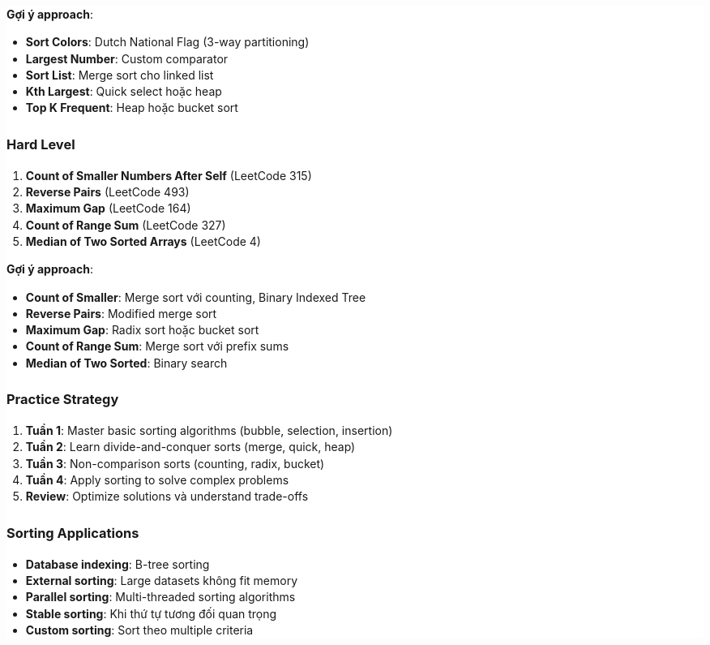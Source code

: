 **Gợi ý approach**:
- **Sort Colors**: Dutch National Flag (3-way partitioning)
- **Largest Number**: Custom comparator
- **Sort List**: Merge sort cho linked list
- **Kth Largest**: Quick select hoặc heap
- **Top K Frequent**: Heap hoặc bucket sort

### Hard Level
1. **Count of Smaller Numbers After Self** (LeetCode 315)
2. **Reverse Pairs** (LeetCode 493)
3. **Maximum Gap** (LeetCode 164)
4. **Count of Range Sum** (LeetCode 327)
5. **Median of Two Sorted Arrays** (LeetCode 4)

**Gợi ý approach**:
- **Count of Smaller**: Merge sort với counting, Binary Indexed Tree
- **Reverse Pairs**: Modified merge sort
- **Maximum Gap**: Radix sort hoặc bucket sort
- **Count of Range Sum**: Merge sort với prefix sums
- **Median of Two Sorted**: Binary search

### Practice Strategy
1. **Tuần 1**: Master basic sorting algorithms (bubble, selection, insertion)
2. **Tuần 2**: Learn divide-and-conquer sorts (merge, quick, heap)
3. **Tuần 3**: Non-comparison sorts (counting, radix, bucket)
4. **Tuần 4**: Apply sorting to solve complex problems
5. **Review**: Optimize solutions và understand trade-offs

### Sorting Applications
- **Database indexing**: B-tree sorting
- **External sorting**: Large datasets không fit memory
- **Parallel sorting**: Multi-threaded sorting algorithms
- **Stable sorting**: Khi thứ tự tương đối quan trọng
- **Custom sorting**: Sort theo multiple criteria